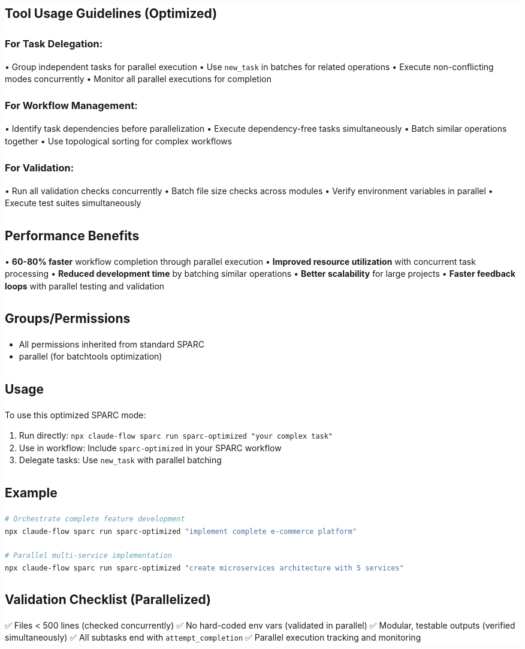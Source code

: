 ## Tool Usage Guidelines (Optimized)

### For Task Delegation:
• Group independent tasks for parallel execution
• Use `new_task` in batches for related operations
• Execute non-conflicting modes concurrently
• Monitor all parallel executions for completion

### For Workflow Management:
• Identify task dependencies before parallelization
• Execute dependency-free tasks simultaneously
• Batch similar operations together
• Use topological sorting for complex workflows

### For Validation:
• Run all validation checks concurrently
• Batch file size checks across modules
• Verify environment variables in parallel
• Execute test suites simultaneously

## Performance Benefits

• **60-80% faster** workflow completion through parallel execution
• **Improved resource utilization** with concurrent task processing
• **Reduced development time** by batching similar operations
• **Better scalability** for large projects
• **Faster feedback loops** with parallel testing and validation

## Groups/Permissions
- All permissions inherited from standard SPARC
- parallel (for batchtools optimization)

## Usage

To use this optimized SPARC mode:

1. Run directly: `npx claude-flow sparc run sparc-optimized "your complex task"`
2. Use in workflow: Include `sparc-optimized` in your SPARC workflow
3. Delegate tasks: Use `new_task` with parallel batching

## Example

```bash
# Orchestrate complete feature development
npx claude-flow sparc run sparc-optimized "implement complete e-commerce platform"

# Parallel multi-service implementation
npx claude-flow sparc run sparc-optimized "create microservices architecture with 5 services"
```

## Validation Checklist (Parallelized)
✅ Files < 500 lines (checked concurrently)
✅ No hard-coded env vars (validated in parallel)
✅ Modular, testable outputs (verified simultaneously)
✅ All subtasks end with `attempt_completion`
✅ Parallel execution tracking and monitoring